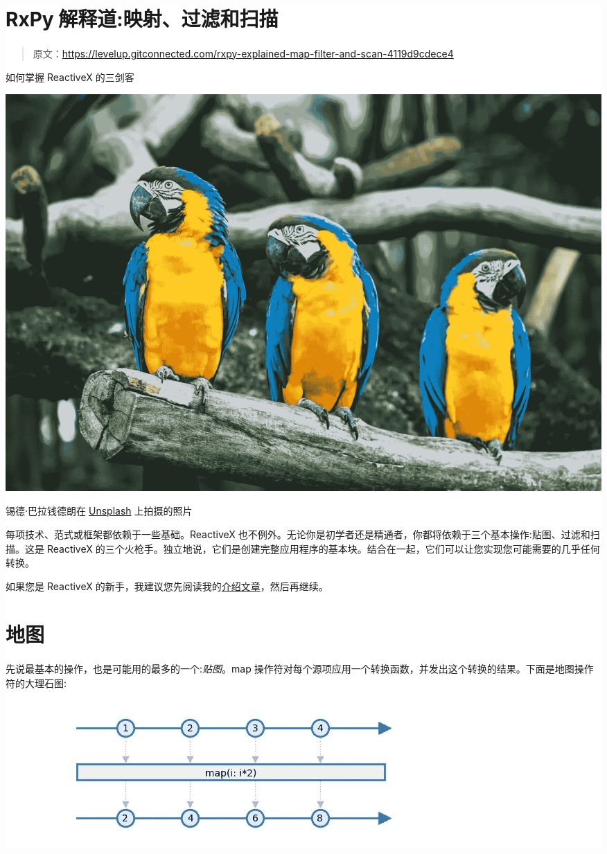 # RxPy 解释道:映射、过滤和扫描

> 原文：<https://levelup.gitconnected.com/rxpy-explained-map-filter-and-scan-4119d9cdece4>

如何掌握 ReactiveX 的三剑客

![](img/0cf7c748b349ed2133c6ccb30e90a0d3.png)

锡德·巴拉钱德朗在 [Unsplash](https://unsplash.com/?utm_source=unsplash&utm_medium=referral&utm_content=creditCopyText) 上拍摄的照片

每项技术、范式或框架都依赖于一些基础。ReactiveX 也不例外。无论你是初学者还是精通者，你都将依赖于三个基本操作:贴图、过滤和扫描。这是 ReactiveX 的三个火枪手。独立地说，它们是创建完整应用程序的基本块。结合在一起，它们可以让您实现您可能需要的几乎任何转换。

如果您是 ReactiveX 的新手，我建议您先阅读我的[介绍文章](https://medium.com/swlh/an-introduction-to-reactive-programming-in-python-a9985e4c43b9)，然后再继续。

# 地图

先说最基本的操作，也是可能用的最多的一个:*贴图*。map 操作符对每个源项应用一个转换函数，并发出这个转换的结果。下面是地图操作符的大理石图:

![](img/7d2788bce599c48c7baef7118bf0c122.png)
